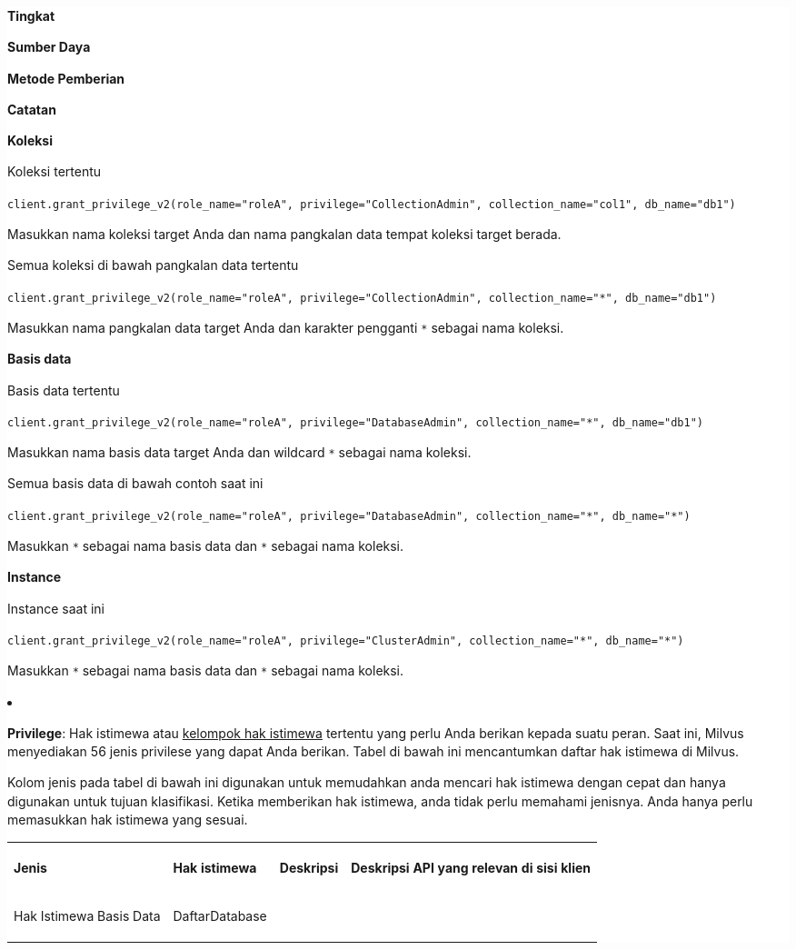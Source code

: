 <th><p><strong>Tingkat</strong></p></th>
<th><p><strong>Sumber Daya</strong></p></th>
<th><p><strong>Metode Pemberian</strong></p></th>
<th><p><strong>Catatan</strong></p></th>
</tr>
<tr>
<td rowspan="2"><p><strong>Koleksi</strong></p></td>
<td><p>Koleksi tertentu</p></td>
<td><p><code translate="no">client.grant_privilege_v2(role_name="roleA", privilege="CollectionAdmin", collection_name="col1", db_name="db1")</code></p></td>
<td><p>Masukkan nama koleksi target Anda dan nama pangkalan data tempat koleksi target berada.</p></td>
</tr>
<tr>
<td><p>Semua koleksi di bawah pangkalan data tertentu</p></td>
<td><p><code translate="no">client.grant_privilege_v2(role_name="roleA", privilege="CollectionAdmin", collection_name="*", db_name="db1")</code></p></td>
<td><p>Masukkan nama pangkalan data target Anda dan karakter pengganti <code translate="no">*</code> sebagai nama koleksi.</p></td>
</tr>
<tr>
<td><p><strong>Basis data</strong></p></td>
<td><p>Basis data tertentu</p></td>
<td><p><code translate="no">client.grant_privilege_v2(role_name="roleA", privilege="DatabaseAdmin", collection_name="*", db_name="db1")</code></p></td>
<td><p>Masukkan nama basis data target Anda dan wildcard <code translate="no">*</code> sebagai nama koleksi.</p></td>
</tr>
<tr>
<td></td>
<td><p>Semua basis data di bawah contoh saat ini</p></td>
<td><p><code translate="no">client.grant_privilege_v2(role_name="roleA", privilege="DatabaseAdmin", collection_name="*", db_name="*")</code></p></td>
<td><p>Masukkan <code translate="no">*</code> sebagai nama basis data dan <code translate="no">*</code> sebagai nama koleksi.</p></td>
</tr>
<tr>
<td><p><strong>Instance</strong></p></td>
<td><p>Instance saat ini</p></td>
<td><p><code translate="no">client.grant_privilege_v2(role_name="roleA", privilege="ClusterAdmin", collection_name="*", db_name="*")</code></p></td>
<td><p>Masukkan <code translate="no">*</code> sebagai nama basis data dan <code translate="no">*</code> sebagai nama koleksi.</p></td>
</tr>
</table></p></li>
<li><p><strong>Privilege</strong>: Hak istimewa atau <a href="/docs/id/privilege_group.md">kelompok hak istimewa</a> tertentu yang perlu Anda berikan kepada suatu peran. Saat ini, Milvus menyediakan 56 jenis privilese yang dapat Anda berikan. Tabel di bawah ini mencantumkan daftar hak istimewa di Milvus.</p>
<p><div class="alert note"></p>
<p>Kolom jenis pada tabel di bawah ini digunakan untuk memudahkan anda mencari hak istimewa dengan cepat dan hanya digunakan untuk tujuan klasifikasi. Ketika memberikan hak istimewa, anda tidak perlu memahami jenisnya. Anda hanya perlu memasukkan hak istimewa yang sesuai.</p>
<p></div></p>
<p><table>
<tr>
<th><p><strong>Jenis</strong></p></th>
<th><p><strong>Hak istimewa</strong></p></th>
<th><p><strong>Deskripsi</strong></p></th>
<th><p><strong>Deskripsi API yang relevan di sisi klien</strong></p></th>
</tr>
<tr>
<td rowspan="5"><p>Hak Istimewa Basis Data</p></td>
<td><p>DaftarDatabase</p></td>